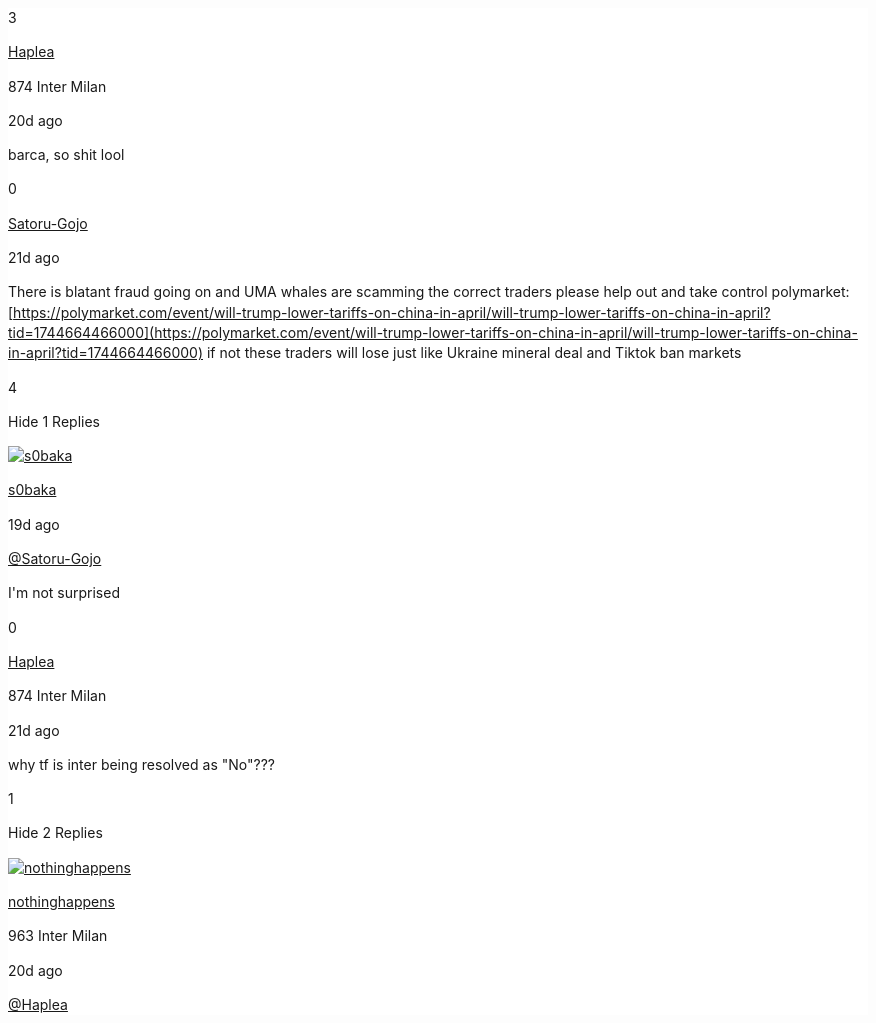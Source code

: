 3

[Haplea](https://polymarket.com/profile/0x3e25445f195f5ea6a1478b848b57e847082051fc)

874 Inter Milan

20d ago

barca, so shit lool

0

[Satoru-Gojo](https://polymarket.com/profile/0x3303e2afad39a2edebfdf8b3dd9e7f7ad2e5b5e3)

21d ago

There is blatant fraud going on and UMA whales are scamming the correct traders please help out and take control polymarket: [https://polymarket.com/event/will-trump-lower-tariffs-on-china-in-april/will-trump-lower-tariffs-on-china-in-april?tid=1744664466000](https://polymarket.com/event/will-trump-lower-tariffs-on-china-in-april/will-trump-lower-tariffs-on-china-in-april?tid=1744664466000) if not these traders will lose just like Ukraine mineral deal and Tiktok ban markets

4

Hide 1 Replies

[![s0baka](https://polymarket.com/_next/image?url=https%3A%2F%2Fpolymarket-upload.s3.us-east-2.amazonaws.com%2F5345435435_6dca5556-72a4-4c7d-8652-b3aa72b3cf2c_1730866614519.jpg&w=1018&q=100)](https://polymarket.com/profile/0x660dcbc9bd588556654635e1a0b12a6da8433589)

[s0baka](https://polymarket.com/profile/0x660dcbc9bd588556654635e1a0b12a6da8433589)

19d ago

[@Satoru-Gojo](https://polymarket.com/profile/0x3303e2afad39a2edebfdf8b3dd9e7f7ad2e5b5e3)

I'm not surprised

0

[Haplea](https://polymarket.com/profile/0x3e25445f195f5ea6a1478b848b57e847082051fc)

874 Inter Milan

21d ago

why tf is inter being resolved as "No"???

1

Hide 2 Replies

[![nothinghappens](https://polymarket.com/_next/image?url=https%3A%2F%2Fpolymarket-upload.s3.us-east-2.amazonaws.com%2FBalatro_Nope_GIF_0c2fd4bd-b4c4-4101-8d6e-8b57f74df485_1740533635235.gif&w=1018&q=100)](https://polymarket.com/profile/0xd1820eb5811227fe649d3a494e070a5895c88921)

[nothinghappens](https://polymarket.com/profile/0xd1820eb5811227fe649d3a494e070a5895c88921)

963 Inter Milan

20d ago

[@Haplea](https://polymarket.com/profile/0x3e25445f195f5ea6a1478b848b57e847082051fc)
